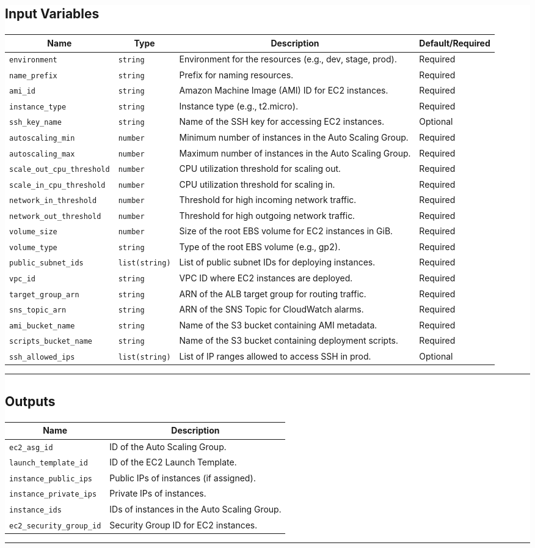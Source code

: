 
## Input Variables

| **Name**                     | **Type**       | **Description**                                                                        | **Default/Required**  |
|------------------------------|----------------|----------------------------------------------------------------------------------------|-----------------------|
| `environment`                | `string`       | Environment for the resources (e.g., dev, stage, prod).                                | Required              |
| `name_prefix`                | `string`       | Prefix for naming resources.                                                           | Required              |
| `ami_id`                     | `string`       | Amazon Machine Image (AMI) ID for EC2 instances.                                       | Required              |
| `instance_type`              | `string`       | Instance type (e.g., t2.micro).                                                        | Required              |
| `ssh_key_name`               | `string`       | Name of the SSH key for accessing EC2 instances.                                       | Optional              |
| `autoscaling_min`            | `number`       | Minimum number of instances in the Auto Scaling Group.                                 | Required              |
| `autoscaling_max`            | `number`       | Maximum number of instances in the Auto Scaling Group.                                 | Required              |
| `scale_out_cpu_threshold`    | `number`       | CPU utilization threshold for scaling out.                                             | Required              |
| `scale_in_cpu_threshold`     | `number`       | CPU utilization threshold for scaling in.                                              | Required              |
| `network_in_threshold`       | `number`       | Threshold for high incoming network traffic.                                           | Required              |
| `network_out_threshold`      | `number`       | Threshold for high outgoing network traffic.                                           | Required              |
| `volume_size`                | `number`       | Size of the root EBS volume for EC2 instances in GiB.                                  | Required              |
| `volume_type`                | `string`       | Type of the root EBS volume (e.g., gp2).                                               | Required              |
| `public_subnet_ids`          | `list(string)` | List of public subnet IDs for deploying instances.                                     | Required              |
| `vpc_id`                     | `string`       | VPC ID where EC2 instances are deployed.                                               | Required              |
| `target_group_arn`           | `string`       | ARN of the ALB target group for routing traffic.                                       | Required              |
| `sns_topic_arn`              | `string`       | ARN of the SNS Topic for CloudWatch alarms.                                            | Required              |
| `ami_bucket_name`            | `string`       | Name of the S3 bucket containing AMI metadata.                                         | Required              |
| `scripts_bucket_name`        | `string`       | Name of the S3 bucket containing deployment scripts.                                   | Required              |
| `ssh_allowed_ips`            | `list(string)` | List of IP ranges allowed to access SSH in prod.                                       | Optional              |

---

## Outputs

| **Name**               | **Description**                                  |
|------------------------|--------------------------------------------------|
| `ec2_asg_id`           | ID of the Auto Scaling Group.                    |
| `launch_template_id`   | ID of the EC2 Launch Template.                   |
| `instance_public_ips`  | Public IPs of instances (if assigned).           |
| `instance_private_ips` | Private IPs of instances.                        |
| `instance_ids`         | IDs of instances in the Auto Scaling Group.      |
| `ec2_security_group_id`| Security Group ID for EC2 instances.             |

---